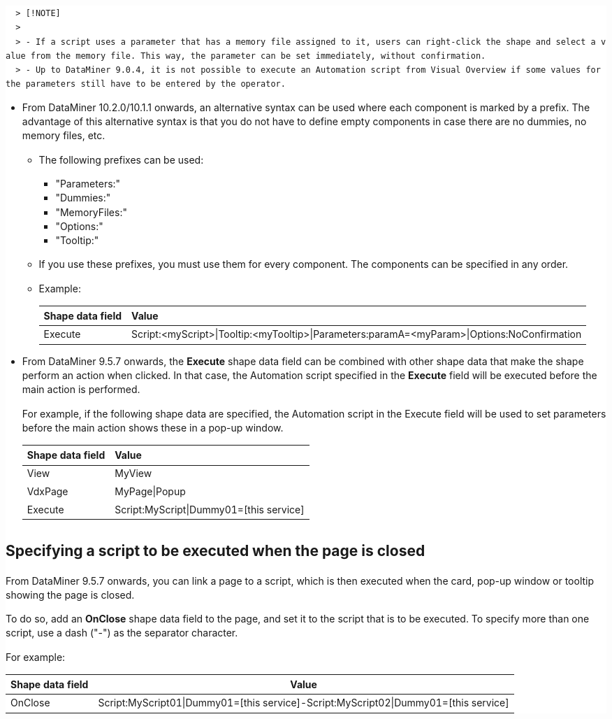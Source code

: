       > [!NOTE]
      >
      > - If a script uses a parameter that has a memory file assigned to it, users can right-click the shape and select a value from the memory file. This way, the parameter can be set immediately, without confirmation.
      > - Up to DataMiner 9.0.4, it is not possible to execute an Automation script from Visual Overview if some values for the parameters still have to be entered by the operator.

- From DataMiner 10.2.0/10.1.1 onwards, an alternative syntax can be used where each component is marked by a prefix. The advantage of this alternative syntax is that you do not have to define empty components in case there are no dummies, no memory files, etc.

  - The following prefixes can be used:

    - "Parameters:"
    - "Dummies:"
    - "MemoryFiles:"
    - "Options:"
    - "Tooltip:"

  - If you use these prefixes, you must use them for every component. The components can be specified in any order.

  - Example:

    | Shape data field | Value                                                                                          |
    | ---------------- | ---------------------------------------------------------------------------------------------- |
    | Execute          | Script:\<myScript>\|Tooltip:\<myTooltip>\|Parameters:paramA=\<myParam>\|Options:NoConfirmation |

- From DataMiner 9.5.7 onwards, the **Execute** shape data field can be combined with other shape data that make the shape perform an action when clicked. In that case, the Automation script specified in the **Execute** field will be executed before the main action is performed.

  For example, if the following shape data are specified, the Automation script in the Execute field will be used to set parameters before the main action shows these in a pop-up window.

  | Shape data field | Value                                     |
  | ---------------- | ----------------------------------------- |
  | View             | MyView                                    |
  | VdxPage          | MyPage\|Popup                             |
  | Execute          | Script:MyScript\|Dummy01=\[this service\] |

## Specifying a script to be executed when the page is closed

From DataMiner 9.5.7 onwards, you can link a page to a script, which is then executed when the card, pop-up window or tooltip showing the page is closed.

To do so, add an **OnClose** shape data field to the page, and set it to the script that is to be executed. To specify more than one script, use a dash ("-") as the separator character.

For example:

| Shape data field | Value                                                                                   |
| ---------------- | --------------------------------------------------------------------------------------- |
| OnClose          | Script:MyScript01\|Dummy01=\[this service\]-Script:MyScript02\|Dummy01=\[this service\] |
